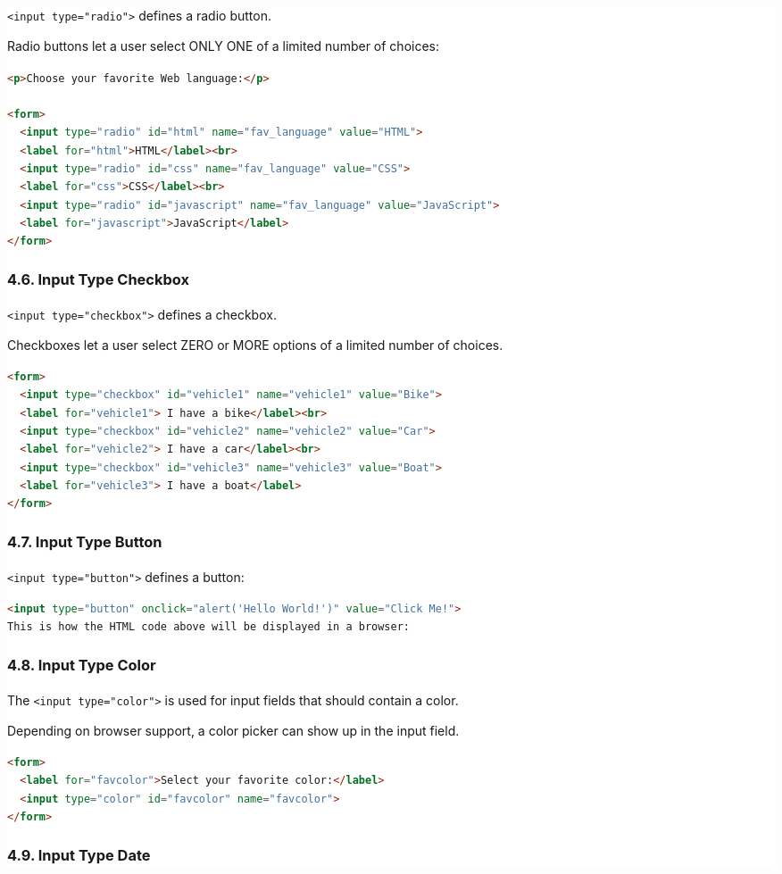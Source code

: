 `<input type="radio">` defines a radio button.

Radio buttons let a user select ONLY ONE of a limited number of choices:

```html
<p>Choose your favorite Web language:</p>

<form>
  <input type="radio" id="html" name="fav_language" value="HTML">
  <label for="html">HTML</label><br>
  <input type="radio" id="css" name="fav_language" value="CSS">
  <label for="css">CSS</label><br>
  <input type="radio" id="javascript" name="fav_language" value="JavaScript">
  <label for="javascript">JavaScript</label>
</form>
```

### **4.6. Input Type Checkbox**

`<input type="checkbox">` defines a checkbox.

Checkboxes let a user select ZERO or MORE options of a limited number of choices.

```html
<form>
  <input type="checkbox" id="vehicle1" name="vehicle1" value="Bike">
  <label for="vehicle1"> I have a bike</label><br>
  <input type="checkbox" id="vehicle2" name="vehicle2" value="Car">
  <label for="vehicle2"> I have a car</label><br>
  <input type="checkbox" id="vehicle3" name="vehicle3" value="Boat">
  <label for="vehicle3"> I have a boat</label>
</form>
```

### **4.7. Input Type Button**

`<input type="button">` defines a button:

```html
<input type="button" onclick="alert('Hello World!')" value="Click Me!">
This is how the HTML code above will be displayed in a browser:
``` 

### **4.8. Input Type Color**

The `<input type="color">` is used for input fields that should contain a color.

Depending on browser support, a color picker can show up in the input field.

```html
<form>
  <label for="favcolor">Select your favorite color:</label>
  <input type="color" id="favcolor" name="favcolor">
</form>
```

### **4.9. Input Type Date**
